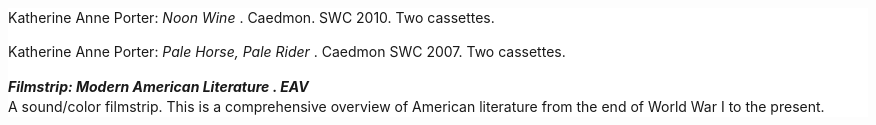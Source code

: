  </p>
 <p>
  Katherine Anne Porter:
  <i>
   Noon Wine
  </i>
  . Caedmon. SWC 2010. Two cassettes.
 </p>
 <p>
  Katherine Anne Porter:
  <i>
   Pale Horse, Pale Rider
  </i>
  . Caedmon SWC 2007. Two cassettes.
 </p>
<p>
  <b>
   <i>
    Filmstrip:
    <i>
     Modern American Literature
    </i>
    . EAV
   </i>
  </b>
  <br/>
  A sound/color filmstrip. This is a comprehensive overview of American literature from the end of World War I to the present.
 </p>

</body>